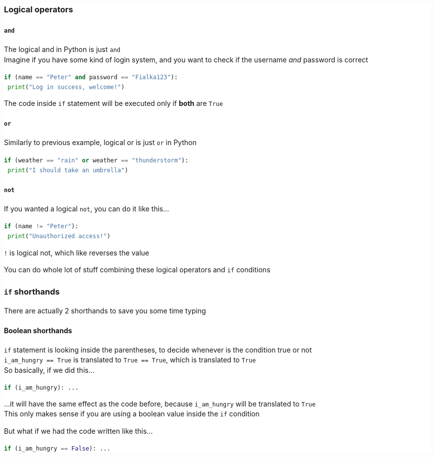 ### Logical operators

#### `and`

The logical and in Python is just `and`  
Imagine if you have some kind of login system, and you want to check if the username _and_ password is correct

```python
if (name == "Peter" and password == "Fialka123"):
 print("Log in success, welcome!")
```

The code inside `if` statement will be executed only if **both** are `True`

#### `or`

Similarly to previous example, logical or is just `or` in Python

```python
if (weather == "rain" or weather == "thunderstorm"):
 print("I should take an umbrella")
```

#### `not`

If you wanted a logical `not`, you can do it like this...

```python
if (name != "Peter"):
 print("Unauthorized access!")
```

`!` is logical not, which like reverses the value

You can do whole lot of stuff combining these logical operators and `if` conditions

### `if` shorthands

There are actually 2 shorthands to save you some time typing

#### Boolean shorthands

`if` statement is looking inside the parentheses, to decide whenever is the condition true or not  
`i_am_hungry == True` is translated to `True == True`, which is translated to `True`  
So basically, if we did this...

```python
if (i_am_hungry): ...
```

...it will have the same effect as the code before, because `i_am_hungry` will be translated to `True`  
This only makes sense if you are using a boolean value inside the `if` condition

But what if we had the code written like this...

```python
if (i_am_hungry == False): ...
```
